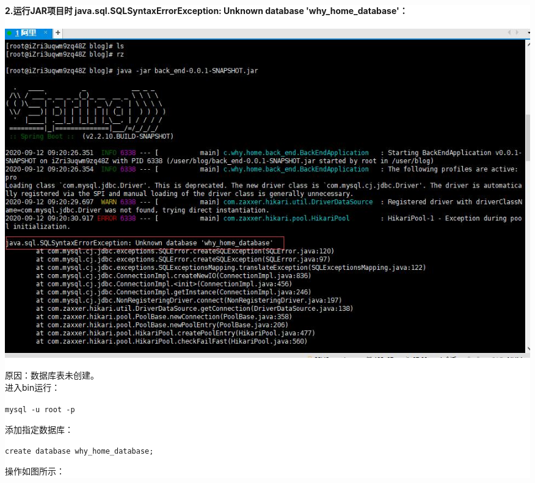 

#### 2.运行JAR项目时 java.sql.SQLSyntaxErrorException: Unknown database 'why_home_database'：</br>

![Image text](../images/1.IDEA下SpringBoot项目以Jar方式部署/数据库问题.jpg)

原因：数据库表未创建。</br>
进入bin运行：
```
mysql -u root -p
```
添加指定数据库：
```
create database why_home_database; 
```
操作如图所示： </br>
